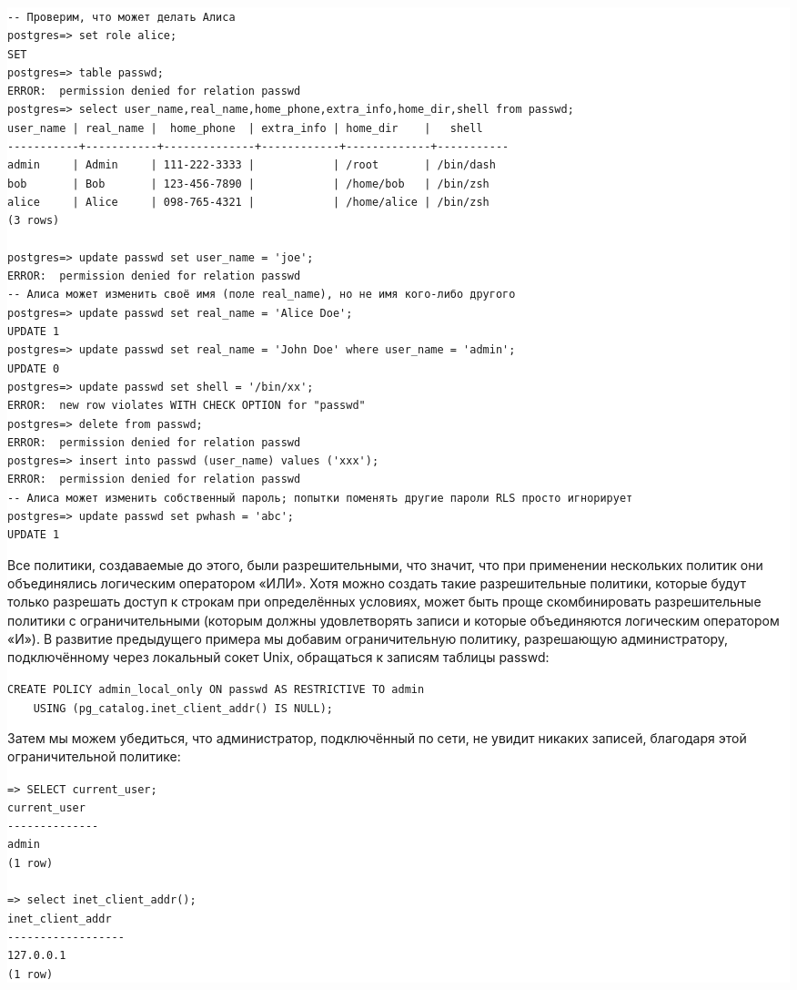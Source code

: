     -- Проверим, что может делать Алиса
    postgres=> set role alice;
    SET
    postgres=> table passwd;
    ERROR:  permission denied for relation passwd
    postgres=> select user_name,real_name,home_phone,extra_info,home_dir,shell from passwd;
    user_name | real_name |  home_phone  | extra_info | home_dir    |   shell
    -----------+-----------+--------------+------------+-------------+-----------
    admin     | Admin     | 111-222-3333 |            | /root       | /bin/dash
    bob       | Bob       | 123-456-7890 |            | /home/bob   | /bin/zsh
    alice     | Alice     | 098-765-4321 |            | /home/alice | /bin/zsh
    (3 rows)

    postgres=> update passwd set user_name = 'joe';
    ERROR:  permission denied for relation passwd
    -- Алиса может изменить своё имя (поле real_name), но не имя кого-либо другого
    postgres=> update passwd set real_name = 'Alice Doe';
    UPDATE 1
    postgres=> update passwd set real_name = 'John Doe' where user_name = 'admin';
    UPDATE 0
    postgres=> update passwd set shell = '/bin/xx';
    ERROR:  new row violates WITH CHECK OPTION for "passwd"
    postgres=> delete from passwd;
    ERROR:  permission denied for relation passwd
    postgres=> insert into passwd (user_name) values ('xxx');
    ERROR:  permission denied for relation passwd
    -- Алиса может изменить собственный пароль; попытки поменять другие пароли RLS просто игнорирует
    postgres=> update passwd set pwhash = 'abc';
    UPDATE 1
Все политики, создаваемые до этого, были разрешительными, что значит, что при применении нескольких политик они объединялись логическим оператором «ИЛИ». Хотя можно создать такие разрешительные политики, которые будут только разрешать доступ к строкам при определённых условиях, может быть проще скомбинировать разрешительные политики с ограничительными (которым должны удовлетворять записи и которые объединяются логическим оператором «И»). В развитие предыдущего примера мы добавим ограничительную политику, разрешающую администратору, подключённому через локальный сокет Unix, обращаться к записям таблицы passwd:

    CREATE POLICY admin_local_only ON passwd AS RESTRICTIVE TO admin
        USING (pg_catalog.inet_client_addr() IS NULL);
Затем мы можем убедиться, что администратор, подключённый по сети, не увидит никаких записей, благодаря этой ограничительной политике:

    => SELECT current_user;
    current_user 
    --------------
    admin
    (1 row)

    => select inet_client_addr();
    inet_client_addr 
    ------------------
    127.0.0.1
    (1 row)
